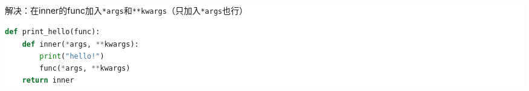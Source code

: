 解决：在inner的func加入`*args`和`**kwargs`（只加入`*args`也行）

```python
def print_hello(func):
    def inner(*args, **kwargs):
        print("hello!")
        func(*args, **kwargs)
    return inner
```


